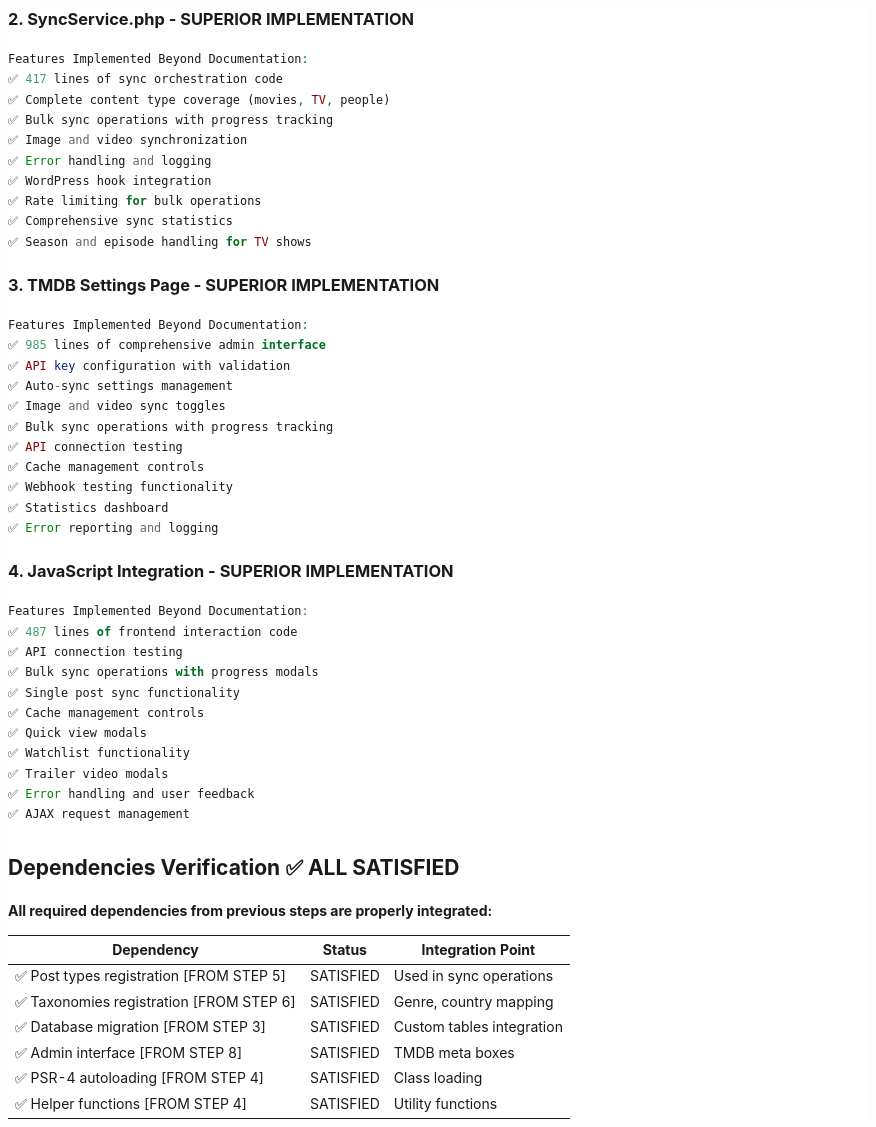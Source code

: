 ### **2. SyncService.php** - **SUPERIOR IMPLEMENTATION**
```php
Features Implemented Beyond Documentation:
✅ 417 lines of sync orchestration code
✅ Complete content type coverage (movies, TV, people)
✅ Bulk sync operations with progress tracking
✅ Image and video synchronization
✅ Error handling and logging
✅ WordPress hook integration
✅ Rate limiting for bulk operations
✅ Comprehensive sync statistics
✅ Season and episode handling for TV shows
```

### **3. TMDB Settings Page** - **SUPERIOR IMPLEMENTATION**
```php
Features Implemented Beyond Documentation:
✅ 985 lines of comprehensive admin interface
✅ API key configuration with validation
✅ Auto-sync settings management
✅ Image and video sync toggles
✅ Bulk sync operations with progress tracking
✅ API connection testing
✅ Cache management controls
✅ Webhook testing functionality
✅ Statistics dashboard
✅ Error reporting and logging
```

### **4. JavaScript Integration** - **SUPERIOR IMPLEMENTATION**
```javascript
Features Implemented Beyond Documentation:
✅ 487 lines of frontend interaction code
✅ API connection testing
✅ Bulk sync operations with progress modals
✅ Single post sync functionality
✅ Cache management controls
✅ Quick view modals
✅ Watchlist functionality
✅ Trailer video modals
✅ Error handling and user feedback
✅ AJAX request management
```

## Dependencies Verification ✅ **ALL SATISFIED**

**All required dependencies from previous steps are properly integrated:**

| **Dependency** | **Status** | **Integration Point** |
|---------------|------------|---------------------|
| ✅ Post types registration [FROM STEP 5] | SATISFIED | Used in sync operations |
| ✅ Taxonomies registration [FROM STEP 6] | SATISFIED | Genre, country mapping |
| ✅ Database migration [FROM STEP 3] | SATISFIED | Custom tables integration |
| ✅ Admin interface [FROM STEP 8] | SATISFIED | TMDB meta boxes |
| ✅ PSR-4 autoloading [FROM STEP 4] | SATISFIED | Class loading |
| ✅ Helper functions [FROM STEP 4] | SATISFIED | Utility functions |
